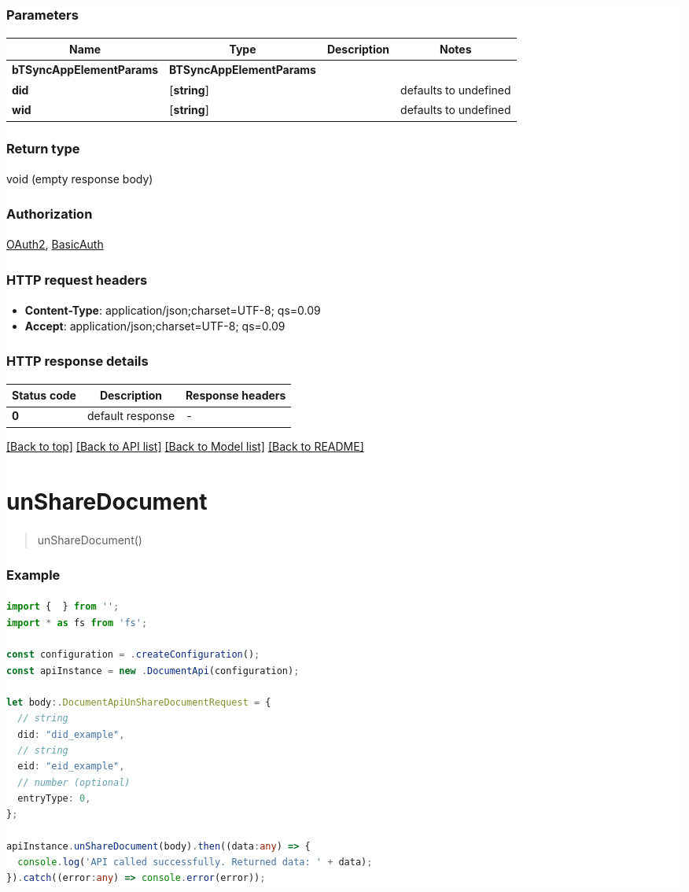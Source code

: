 
### Parameters

Name | Type | Description  | Notes
------------- | ------------- | ------------- | -------------
 **bTSyncAppElementParams** | **BTSyncAppElementParams**|  |
 **did** | [**string**] |  | defaults to undefined
 **wid** | [**string**] |  | defaults to undefined


### Return type

void (empty response body)

### Authorization

[OAuth2](README.md#OAuth2), [BasicAuth](README.md#BasicAuth)

### HTTP request headers

 - **Content-Type**: application/json;charset=UTF-8; qs=0.09
 - **Accept**: application/json;charset=UTF-8; qs=0.09


### HTTP response details
| Status code | Description | Response headers |
|-------------|-------------|------------------|
**0** | default response |  -  |

[[Back to top]](#) [[Back to API list]](README.md#documentation-for-api-endpoints) [[Back to Model list]](README.md#documentation-for-models) [[Back to README]](README.md)

# **unShareDocument**
> unShareDocument()


### Example


```typescript
import {  } from '';
import * as fs from 'fs';

const configuration = .createConfiguration();
const apiInstance = new .DocumentApi(configuration);

let body:.DocumentApiUnShareDocumentRequest = {
  // string
  did: "did_example",
  // string
  eid: "eid_example",
  // number (optional)
  entryType: 0,
};

apiInstance.unShareDocument(body).then((data:any) => {
  console.log('API called successfully. Returned data: ' + data);
}).catch((error:any) => console.error(error));
```
